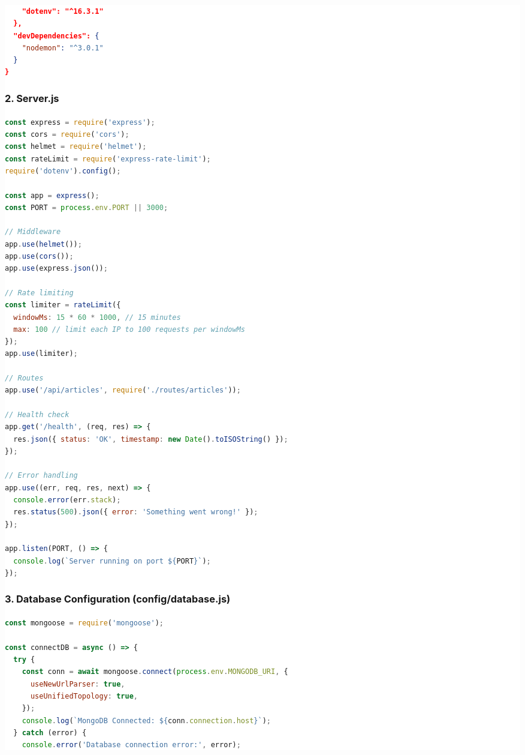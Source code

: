 ```json
    "dotenv": "^16.3.1"
  },
  "devDependencies": {
    "nodemon": "^3.0.1"
  }
}
```

### 2. Server.js
```javascript
const express = require('express');
const cors = require('cors');
const helmet = require('helmet');
const rateLimit = require('express-rate-limit');
require('dotenv').config();

const app = express();
const PORT = process.env.PORT || 3000;

// Middleware
app.use(helmet());
app.use(cors());
app.use(express.json());

// Rate limiting
const limiter = rateLimit({
  windowMs: 15 * 60 * 1000, // 15 minutes
  max: 100 // limit each IP to 100 requests per windowMs
});
app.use(limiter);

// Routes
app.use('/api/articles', require('./routes/articles'));

// Health check
app.get('/health', (req, res) => {
  res.json({ status: 'OK', timestamp: new Date().toISOString() });
});

// Error handling
app.use((err, req, res, next) => {
  console.error(err.stack);
  res.status(500).json({ error: 'Something went wrong!' });
});

app.listen(PORT, () => {
  console.log(`Server running on port ${PORT}`);
});
```

### 3. Database Configuration (config/database.js)
```javascript
const mongoose = require('mongoose');

const connectDB = async () => {
  try {
    const conn = await mongoose.connect(process.env.MONGODB_URI, {
      useNewUrlParser: true,
      useUnifiedTopology: true,
    });
    console.log(`MongoDB Connected: ${conn.connection.host}`);
  } catch (error) {
    console.error('Database connection error:', error);
```